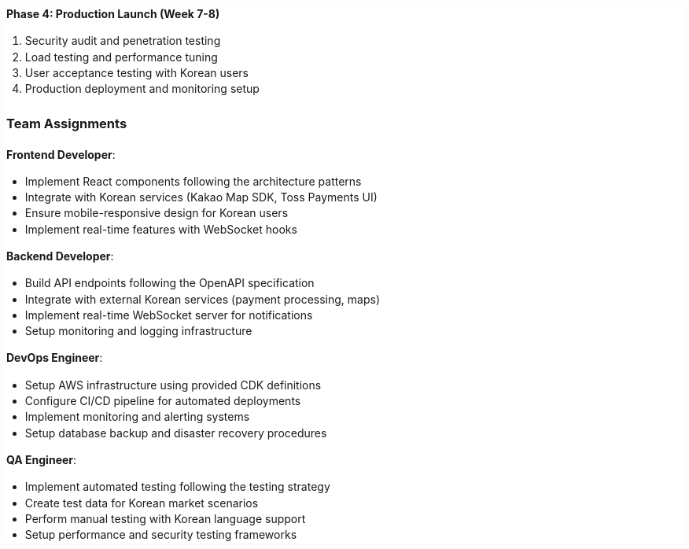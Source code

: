 **Phase 4: Production Launch (Week 7-8)**
1. Security audit and penetration testing
2. Load testing and performance tuning
3. User acceptance testing with Korean users
4. Production deployment and monitoring setup

### Team Assignments

**Frontend Developer**:
- Implement React components following the architecture patterns
- Integrate with Korean services (Kakao Map SDK, Toss Payments UI)
- Ensure mobile-responsive design for Korean users
- Implement real-time features with WebSocket hooks

**Backend Developer**:
- Build API endpoints following the OpenAPI specification
- Integrate with external Korean services (payment processing, maps)
- Implement real-time WebSocket server for notifications
- Setup monitoring and logging infrastructure

**DevOps Engineer**:
- Setup AWS infrastructure using provided CDK definitions
- Configure CI/CD pipeline for automated deployments
- Implement monitoring and alerting systems
- Setup database backup and disaster recovery procedures

**QA Engineer**:
- Implement automated testing following the testing strategy
- Create test data for Korean market scenarios
- Perform manual testing with Korean language support
- Setup performance and security testing frameworks
